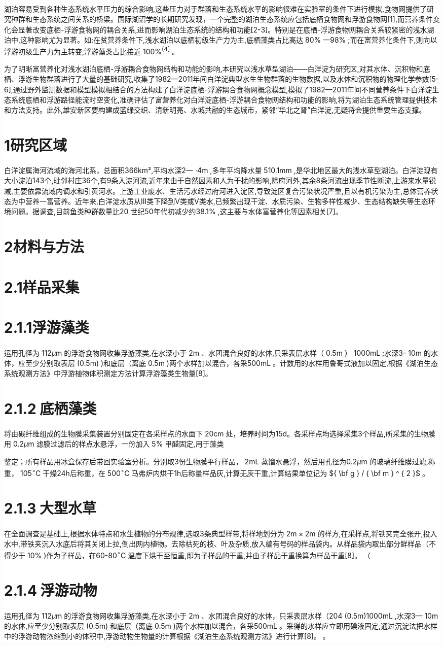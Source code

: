 湖泊容易受到各种生态系统水平压力的综合影响,这些压力对于群落和生态系统水平的影响很难在实验室的条件下进行模拟,食物网提供了研究种群和生态系统之间关系的桥梁。国际湖沼学的长期研究发现，一个完整的湖泊生态系统应包括底栖食物网和浮游食物网[1],而营养条件变化会显著改变底栖-浮游食物网的耦合关系,进而影响湖泊生态系统的结构和功能[2-3]。特别是在底栖-浮游食物网耦合关系较紧密的浅水湖泊中,这种影响尤为显著。如:在贫营养条件下,浅水湖泊以底栖初级生产力为主,底栖藻类占比高达 $8 0 \%$ 一$9 8 \%$ ;而在富营养化条件下,则向以浮游初级生产力为主转变,浮游藻类占比接近 $1 0 0 \% ^ { ( 4 ] }$ 。

为了明晰富营养化对浅水湖泊底栖-浮游耦合食物网结构和功能的影响,本研究以浅水草型湖泊——白洋淀为研究区,对其水体、沉积物和底栖、浮游生物群落进行了大量的基础研究,收集了1982—2011年间白洋淀典型水生生物群落的生物数据,以及水体和沉积物的物理化学参数[5-6],通过野外监测数据和模型模拟相结合的方法构建了白洋淀底栖-浮游耦合食物网概念模型,模拟了1982—2011年间不同营养条件下白洋淀生态系统底栖和浮游路径能流时空变化,准确评估了富营养化对白洋淀底栖-浮游耦合食物网结构和功能的影响,将为湖泊生态系统管理提供技术和方法支持。此外,雄安新区要构建成蓝绿交织、清新明亮、水城共融的生态城市，紧邻“华北之肾”白洋淀,无疑将会提供重要生态支撑。

# 1研究区域

白洋淀属海河流域的海河北系，总面积366km²,平均水深2— $\cdot 4 \mathrm { m }$ ,多年平均降水量 $5 1 0 . 1 \mathrm { { m m } }$ ,是华北地区最大的浅水草型湖泊。白洋淀现有大小淀泊143个,毗邻村庄36个,有9条入淀河流,近年来由于自然因素和人为干扰的影响,除府河外,其余8条河流出现季节性断流,上游来水量锐减,主要依靠流域内调水和引黄河水。上游工业废水、生活污水经过府河进入淀区,导致淀区复合污染状况严重,且以有机污染为主,总体营养状态为中营养一富营养。近年来,白洋淀水质从Ⅲ类下降到V类或V类水,已频繁出现干淀、水质污染、生物多样性减少、生态结构缺失等生态环境问题。据调查,目前鱼类种群数量比20 世纪50年代初减少约$3 8 . 1 \%$ ,这主要与水体富营养化等因素相关[7]。

# 2材料与方法

# 2.1样品采集

# 2.1.1浮游藻类

运用孔径为 $1 1 2 \mu \mathrm { m }$ 的浮游食物网收集浮游藻类,在水深小于 $2 \mathrm { m }$ 、水团混合良好的水体,只采表层水样（ $0 . 5 \mathrm { m }$ ） $1 0 0 0 \mathrm { m L }$ ;水深3- $1 0 \mathrm { m }$ 的水体，应至少分别取表层 $( 0 . 5 \mathrm { m } )$ )和底层（离底 $0 . 5 \mathrm { m }$ )两个水样加以混合，各采$5 0 0 \mathrm { m L }$ 。计数用的水样用鲁哥式液加以固定,根据《湖泊生态系统观测方法》中浮游植物体积测定方法计算浮游藻类生物量[8]。

# 2.1.2 底栖藻类

将由碳纤维组成的生物膜采集装置分别固定在各采样点的水面下 $2 0 \mathrm { c m }$ 处，培养时间为15d。各采样点均选择采集3个样品,所采集的生物膜用 $0 . 2 \mu \mathrm { m }$ 滤膜过滤后的样点水悬浮，一份加入 $5 \%$ 甲醛固定,用于藻类

鉴定；所有样品用冰盒保存后带回实验室分析。分别取3份生物膜平行样品， $2 \mathrm { m L }$ 蒸馏水悬浮，然后用孔径为$0 . 2 \mu \mathrm { m }$ 的玻璃纤维膜过滤,称重， $1 0 5 \mathrm { ^ \circ C }$ 干燥24h后称重，在 $5 0 0 \mathrm { ^ { \circ } C }$ 马弗炉内烘干1h后称量样品灰,计算无灰干重,计算结果单位记为 ${ \bf g } / { \bf m } ^ { 2 }$ 。

# 2.1.3 大型水草

在全面调查是基础上,根据水体特点和水生植物的分布规律,选取3条典型样带,将样地划分为 $2 \mathrm { m } { \times } 2 \mathrm { m }$ 的样方,在采样点,将铁夹完全张开,投入水中,带铁夹沉入水底后将其关闭上拉,倒出网内植物。去除枯死的枝、叶及杂质,放入编有号码的样品袋内。从样品袋内取出部分鲜样品（不得少于 $10 \%$ )作为子样品，在60-$8 0 ^ { \circ } \mathrm { C }$ 温度下烘干至恒重,即为子样品的干重,并由子样品干重换算为样品干重[8]。 （

# 2.1.4 浮游动物

运用孔径为 $1 1 2 \mu \mathrm { m }$ 的浮游食物网收集浮游藻类,在水深小于 $2 \mathrm { m }$ 、水团混合良好的水体，只采表层水样（204 $\left( 0 . 5 \mathrm { m } \right) 1 0 0 0 \mathrm { m L }$ ,水深3— $1 0 \mathrm { m }$ 的水体,应至少分别取表层 $( 0 . 5 \mathrm { m } )$ 和底层（离底 $0 . 5 \mathrm { m }$ )两个水样加以混合，各采$5 0 0 \mathrm { m L }$ 。采得的水样应立即用碘液固定,通过沉淀法把水样中的浮游动物浓缩到小的体积中,浮游动物生物量的计算根据《湖泊生态系统观测方法》进行计算[8]。 。
